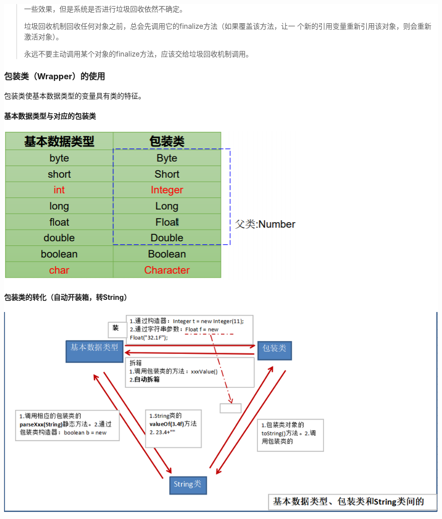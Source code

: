 > 一些效果，但是系统是否进行垃圾回收依然不确定。
>
>
> 垃圾回收机制回收任何对象之前，总会先调用它的finalize方法（如果覆盖该方法，让一
> 个新的引用变量重新引用该对象，则会重新激活对象）。
>
>
> 永远不要主动调用某个对象的finalize方法，应该交给垃圾回收机制调用。

### 包装类（Wrapper）的使用

包装类使基本数据类型的变量具有类的特征。

#### 基本数据类型与对应的包装类

![包装类](../img/包装类.png)

#### 包装类的转化（自动开装箱，转String）

![包装类的转化](../img/包装类的转化.png)
